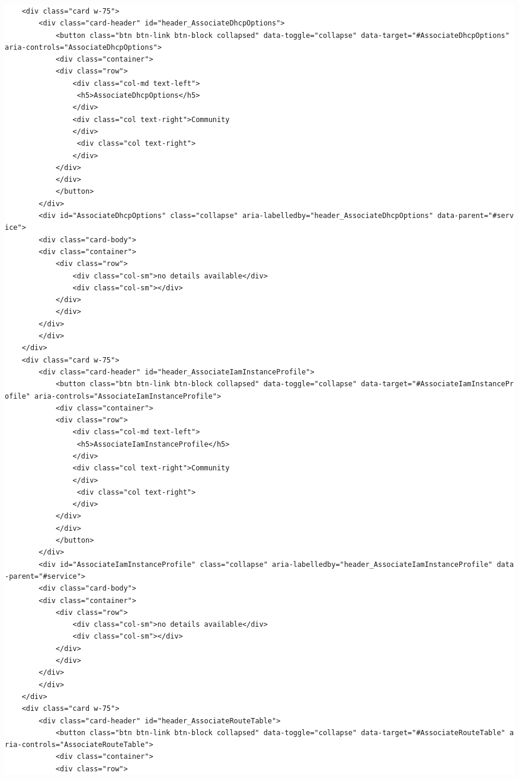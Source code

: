         <div class="card w-75">
            <div class="card-header" id="header_AssociateDhcpOptions">
                <button class="btn btn-link btn-block collapsed" data-toggle="collapse" data-target="#AssociateDhcpOptions" aria-controls="AssociateDhcpOptions">
                <div class="container">
                <div class="row">
                    <div class="col-md text-left">
                     <h5>AssociateDhcpOptions</h5>
                    </div>
                    <div class="col text-right">Community
                    </div>
                     <div class="col text-right">
                    </div>
                </div>
                </div>
                </button>
            </div>
            <div id="AssociateDhcpOptions" class="collapse" aria-labelledby="header_AssociateDhcpOptions" data-parent="#service">
            <div class="card-body">
            <div class="container">
                <div class="row">
                    <div class="col-sm">no details available</div>
                    <div class="col-sm"></div>
                </div>
                </div>
            </div>
            </div>
        </div>
        <div class="card w-75">
            <div class="card-header" id="header_AssociateIamInstanceProfile">
                <button class="btn btn-link btn-block collapsed" data-toggle="collapse" data-target="#AssociateIamInstanceProfile" aria-controls="AssociateIamInstanceProfile">
                <div class="container">
                <div class="row">
                    <div class="col-md text-left">
                     <h5>AssociateIamInstanceProfile</h5>
                    </div>
                    <div class="col text-right">Community
                    </div>
                     <div class="col text-right">
                    </div>
                </div>
                </div>
                </button>
            </div>
            <div id="AssociateIamInstanceProfile" class="collapse" aria-labelledby="header_AssociateIamInstanceProfile" data-parent="#service">
            <div class="card-body">
            <div class="container">
                <div class="row">
                    <div class="col-sm">no details available</div>
                    <div class="col-sm"></div>
                </div>
                </div>
            </div>
            </div>
        </div>
        <div class="card w-75">
            <div class="card-header" id="header_AssociateRouteTable">
                <button class="btn btn-link btn-block collapsed" data-toggle="collapse" data-target="#AssociateRouteTable" aria-controls="AssociateRouteTable">
                <div class="container">
                <div class="row">